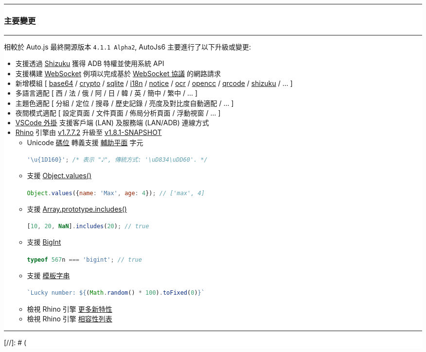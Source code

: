 ******

### 主要變更

******

相較於 Auto.js 最終開源版本 `4.1.1 Alpha2`, AutoJs6 主要進行了以下升級或變更:

* 支援透過 [Shizuku](https://shizuku.rikka.app/introduction/) 獲得 ADB 特權並使用系統 API
* 支援構建 [WebSocket](https://docs.autojs6.com/#/webSocketType) 例項以完成基於 [WebSocket 協議](https://zh.wikipedia.org/wiki/WebSocket) 的網路請求
* 新增模組 [ [base64](https://docs.autojs6.com/#/base64) / [crypto](https://docs.autojs6.com/#/crypto) / [sqlite](https://docs.autojs6.com/#/sqlite) / [i18n](https://docs.autojs6.com/#/i18n) / [notice](https://docs.autojs6.com/#/notice) / [ocr](https://docs.autojs6.com/#/ocr) / [opencc](https://docs.autojs6.com/#/opencc) / [qrcode](https://docs.autojs6.com/#/qrcode) / [shizuku](https://docs.autojs6.com/#/shizuku) / ... ]
* 多語言適配 [ 西 / 法 / 俄 / 阿 / 日 / 韓 / 英 / 簡中 / 繁中 / ... ]
* 主題色適配 [ 分組 / 定位 / 搜尋 / 歷史記錄 / 亮度及對比度自動適配 / ... ]
* 夜間模式適配 [ 設定頁面 / 文件頁面 / 佈局分析頁面 / 浮動視窗 / ... ]
* [VSCode 外掛](http://vscext-project.autojs6.com) 支援客戶端 (LAN) 及服務端 (LAN/ADB) 連線方式
* [Rhino](https://github.com/mozilla/rhino/) 引擎由 [v1.7.7.2](https://github.com/mozilla/rhino/releases/tag/Rhino1_7_7_2_Release) 升級至 [v1.8.1-SNAPSHOT](http://rhino.autojs6.com/blob/master/gradle.properties#L3)
    * Unicode [碼位](https://developer.mozilla.org/zh-CN/docs/Glossary/Code_point) 轉義支援 [輔助平面](https://zh.wikipedia.org/wiki/Unicode%E5%AD%97%E7%AC%A6%E5%B9%B3%E9%9D%A2%E6%98%A0%E5%B0%84#%E7%AC%AC%E4%B8%80%E8%BC%94%E5%8A%A9%E5%B9%B3%E9%9D%A2) 字元
       ```javascript
       '\u{1D160}'; /* 表示 "𝅘𝅥𝅮", 傳統方式: '\uD834\uDD60'. */
       ```
    * 支援 [Object.values()](https://developer.mozilla.org/zh-CN/docs/Web/JavaScript/Reference/Global_Objects/Object/values)
       ```javascript
       Object.values({name: 'Max', age: 4}); // ['max', 4]
       ```
    * 支援 [Array.prototype.includes()](https://developer.mozilla.org/zh-CN/docs/Web/JavaScript/Reference/Global_Objects/Array/includes)
       ```javascript
       [10, 20, NaN].includes(20); // true
       ```
    * 支援 [BigInt](https://developer.mozilla.org/zh-CN/docs/Web/JavaScript/Reference/Global_Objects/BigInt)
       ```javascript
       typeof 567n === 'bigint'; // true
       ```
    * 支援 [模板字串](https://developer.mozilla.org/zh-CN/docs/Web/JavaScript/Reference/Template_literals)
       ```javascript
       `Lucky number: ${(Math.random() * 100).toFixed(0)}`
       ```
    * 檢視 Rhino 引擎 [更多新特性](http://project.autojs6.com/blob/master/app/src/main/assets-app/doc/RHINO.md)
    * 檢視 Rhino 引擎 [相容性列表](https://mozilla.github.io/rhino/compat/engines.html)

******


[//]: # (